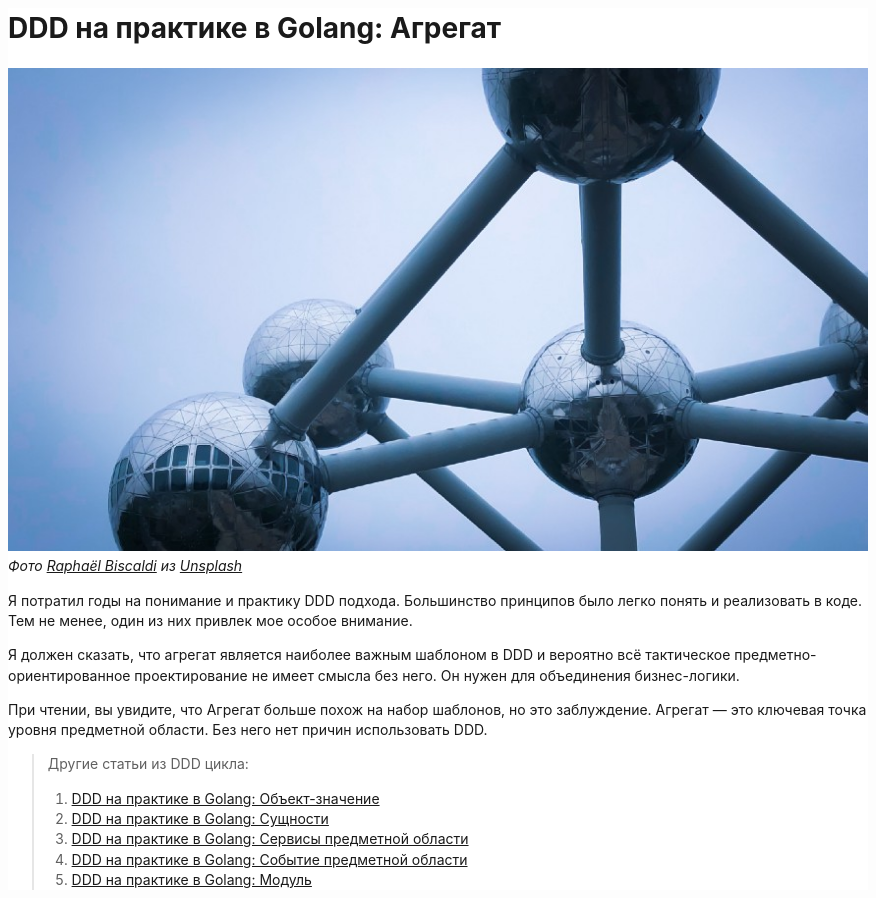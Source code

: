 # DDD на практике в Golang: Агрегат

![intro](images/aggregate/intro.jpeg)
*Фото [Raphaël Biscaldi](https://unsplash.com/@les_photos_de_raph) из [Unsplash](https://unsplash.com/)*

Я потратил годы на понимание и практику DDD подхода. Большинство принципов было
легко понять и реализовать в коде. Тем не менее, один из них привлек мое особое
внимание.

Я должен сказать, что агрегат является наиболее важным шаблоном в DDD и 
вероятно вcё тактическое предметно-ориентированное проектирование не имеет 
смысла без него. Он нужен для объединения бизнес-логики.

При чтении, вы увидите, что Агрегат больше похож на набор шаблонов, но это
заблуждение. Агрегат — это ключевая точка уровня предметной области. Без него
нет причин использовать DDD.

> Другие статьи из DDD цикла:
> 1. [DDD на практике в Golang: Объект-значение](https://levelup.gitconnected.com/practical-ddd-in-golang-value-object-4fc97bcad70)
> 2. [DDD на практике в Golang: Сущности](https://levelup.gitconnected.com/practical-ddd-in-golang-entity-40d32bdad2a3)
> 3. [DDD на практике в Golang: Сервисы предметной области](https://levelup.gitconnected.com/practical-ddd-in-golang-domain-service-4418a1650274)
> 4. [DDD на практике в Golang: Событие предметной области](https://levelup.gitconnected.com/practical-ddd-in-golang-domain-event-de02ad492989)
> 5. [DDD на практике в Golang: Модуль](https://levelup.gitconnected.com/practical-ddd-in-golang-module-51edf4c319ec)
